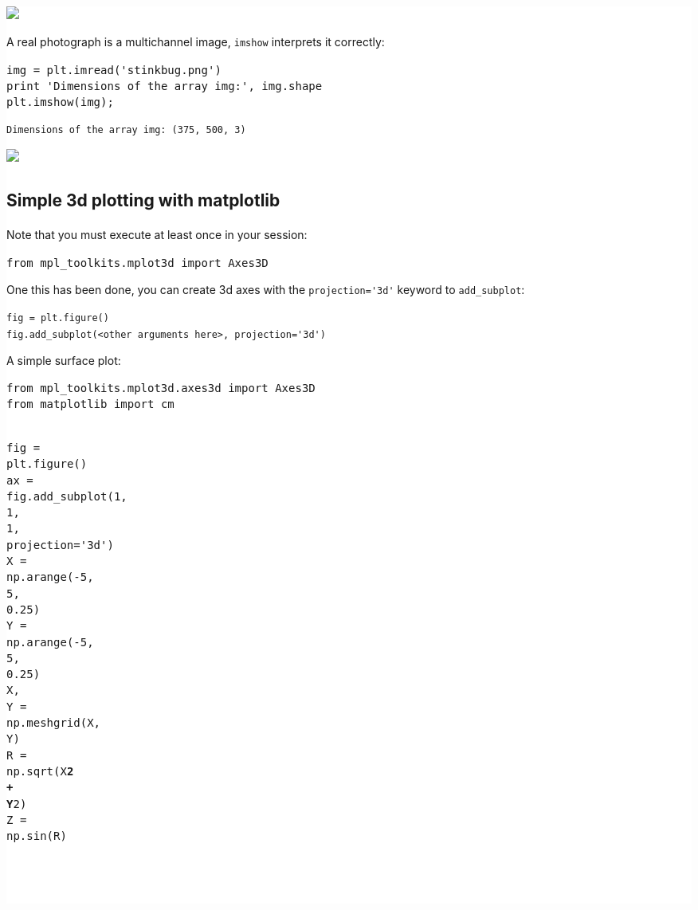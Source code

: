 

![](tests/ipynbref/IntroNumPy_orig_files/IntroNumPy_orig_fig_07.svg)


A real photograph is a multichannel image, `imshow` interprets it correctly:

<div class="highlight"><pre><span class="n">img</span> <span class="o">=</span> <span class="n">plt</span><span class="o">.</span><span class="n">imread</span><span class="p">(</span><span class="s">&#39;stinkbug.png&#39;</span><span class="p">)</span>
<span class="k">print</span> <span class="s">&#39;Dimensions of the array img:&#39;</span><span class="p">,</span> <span class="n">img</span><span class="o">.</span><span class="n">shape</span>
<span class="n">plt</span><span class="o">.</span><span class="n">imshow</span><span class="p">(</span><span class="n">img</span><span class="p">);</span>
</pre></div>


    Dimensions of the array img: (375, 500, 3)


![](tests/ipynbref/IntroNumPy_orig_files/IntroNumPy_orig_fig_08.svg)


## Simple 3d plotting with matplotlib

Note that you must execute at least once in your session:

<div class="highlight"><pre><span class="kn">from</span> <span class="nn">mpl_toolkits.mplot3d</span> <span class="kn">import</span> <span class="n">Axes3D</span>
</pre></div>



One this has been done, you can create 3d axes with the `projection='3d'` keyword to `add_subplot`:

    fig = plt.figure()
    fig.add_subplot(<other arguments here>, projection='3d')

A simple surface plot:

<div class="highlight"><pre><span class="kn">from</span> <span class="nn">mpl_toolkits.mplot3d.axes3d</span> <span class="kn">import</span> <span class="n">Axes3D</span>
<span class="kn">from</span> <span class="nn">matplotlib</span> <span class="kn">import</span> <span class="n">cm</span>

<span class="n">fig</span> <span class="o">=</span> <span class="n">plt</span><span class="o">.</span><span class="n">figure</span><span class="p">()</span>
<span class="n">ax</span> <span class="o">=</span> <span class="n">fig</span><span class="o">.</span><span class="n">add_subplot</span><span class="p">(</span><span class="mi">1</span><span class="p">,</span> <span class="mi">1</span><span class="p">,</span> <span class="mi">1</span><span class="p">,</span> <span class="n">projection</span><span class="o">=</span><span class="s">&#39;3d&#39;</span><span class="p">)</span>
<span class="n">X</span> <span class="o">=</span> <span class="n">np</span><span class="o">.</span><span class="n">arange</span><span class="p">(</span><span class="o">-</span><span class="mi">5</span><span class="p">,</span> <span class="mi">5</span><span class="p">,</span> <span class="mf">0.25</span><span class="p">)</span>
<span class="n">Y</span> <span class="o">=</span> <span class="n">np</span><span class="o">.</span><span class="n">arange</span><span class="p">(</span><span class="o">-</span><span class="mi">5</span><span class="p">,</span> <span class="mi">5</span><span class="p">,</span> <span class="mf">0.25</span><span class="p">)</span>
<span class="n">X</span><span class="p">,</span> <span class="n">Y</span> <span class="o">=</span> <span class="n">np</span><span class="o">.</span><span class="n">meshgrid</span><span class="p">(</span><span class="n">X</span><span class="p">,</span> <span class="n">Y</span><span class="p">)</span>
<span class="n">R</span> <span class="o">=</span> <span class="n">np</span><span class="o">.</span><span class="n">sqrt</span><span class="p">(</span><span class="n">X</span><span class="o">**</span><span class="mi">2</span> <span class="o">+</span> <span class="n">Y</span><span class="o">**</span><span class="mi">2</span><span class="p">)</span>
<span class="n">Z</span> <span class="o">=</span> <span class="n">np</span><span class="o">.</span><span class="n">sin</span><span class="p">(</span><span class="n">R</span><span class="p">)</span>